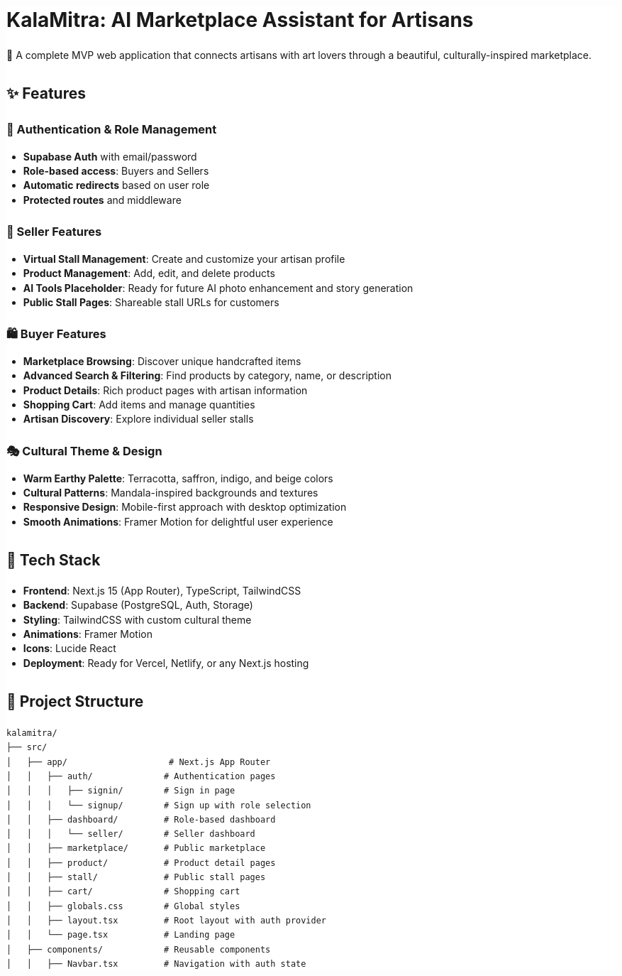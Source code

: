 # KalaMitra: AI Marketplace Assistant for Artisans

🌟 A complete MVP web application that connects artisans with art lovers through a beautiful, culturally-inspired marketplace.

## ✨ Features

### 🔐 Authentication & Role Management
- **Supabase Auth** with email/password
- **Role-based access**: Buyers and Sellers
- **Automatic redirects** based on user role
- **Protected routes** and middleware

### 🎨 Seller Features
- **Virtual Stall Management**: Create and customize your artisan profile
- **Product Management**: Add, edit, and delete products
- **AI Tools Placeholder**: Ready for future AI photo enhancement and story generation
- **Public Stall Pages**: Shareable stall URLs for customers

### 🛍️ Buyer Features
- **Marketplace Browsing**: Discover unique handcrafted items
- **Advanced Search & Filtering**: Find products by category, name, or description
- **Product Details**: Rich product pages with artisan information
- **Shopping Cart**: Add items and manage quantities
- **Artisan Discovery**: Explore individual seller stalls

### 🎭 Cultural Theme & Design
- **Warm Earthy Palette**: Terracotta, saffron, indigo, and beige colors
- **Cultural Patterns**: Mandala-inspired backgrounds and textures
- **Responsive Design**: Mobile-first approach with desktop optimization
- **Smooth Animations**: Framer Motion for delightful user experience

## 🚀 Tech Stack

- **Frontend**: Next.js 15 (App Router), TypeScript, TailwindCSS
- **Backend**: Supabase (PostgreSQL, Auth, Storage)
- **Styling**: TailwindCSS with custom cultural theme
- **Animations**: Framer Motion
- **Icons**: Lucide React
- **Deployment**: Ready for Vercel, Netlify, or any Next.js hosting

## 📁 Project Structure

```
kalamitra/
├── src/
│   ├── app/                    # Next.js App Router
│   │   ├── auth/              # Authentication pages
│   │   │   ├── signin/        # Sign in page
│   │   │   └── signup/        # Sign up with role selection
│   │   ├── dashboard/         # Role-based dashboard
│   │   │   └── seller/        # Seller dashboard
│   │   ├── marketplace/       # Public marketplace
│   │   ├── product/           # Product detail pages
│   │   ├── stall/             # Public stall pages
│   │   ├── cart/              # Shopping cart
│   │   ├── globals.css        # Global styles
│   │   ├── layout.tsx         # Root layout with auth provider
│   │   └── page.tsx           # Landing page
│   ├── components/            # Reusable components
│   │   ├── Navbar.tsx         # Navigation with auth state
```